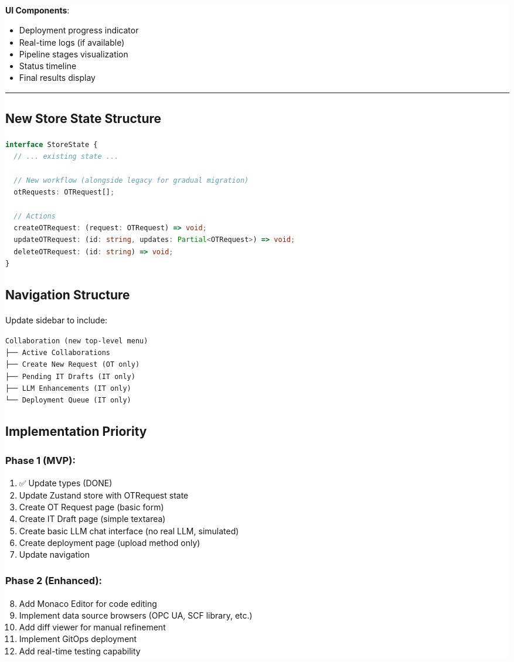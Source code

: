 **UI Components**:
- Deployment progress indicator
- Real-time logs (if available)
- Pipeline stages visualization
- Status timeline
- Final results display

---

## New Store State Structure

```typescript
interface StoreState {
  // ... existing state ...

  // New workflow (alongside legacy for gradual migration)
  otRequests: OTRequest[];

  // Actions
  createOTRequest: (request: OTRequest) => void;
  updateOTRequest: (id: string, updates: Partial<OTRequest>) => void;
  deleteOTRequest: (id: string) => void;
}
```

## Navigation Structure

Update sidebar to include:
```
Collaboration (new top-level menu)
├── Active Collaborations
├── Create New Request (OT only)
├── Pending IT Drafts (IT only)
├── LLM Enhancements (IT only)
└── Deployment Queue (IT only)
```

## Implementation Priority

### Phase 1 (MVP):
1. ✅ Update types (DONE)
2. Update Zustand store with OTRequest state
3. Create OT Request page (basic form)
4. Create IT Draft page (simple textarea)
5. Create basic LLM chat interface (no real LLM, simulated)
6. Create deployment page (upload method only)
7. Update navigation

### Phase 2 (Enhanced):
8. Add Monaco Editor for code editing
9. Implement data source browsers (OPC UA, SCF library, etc.)
10. Add diff viewer for manual refinement
11. Implement GitOps deployment
12. Add real-time testing capability
